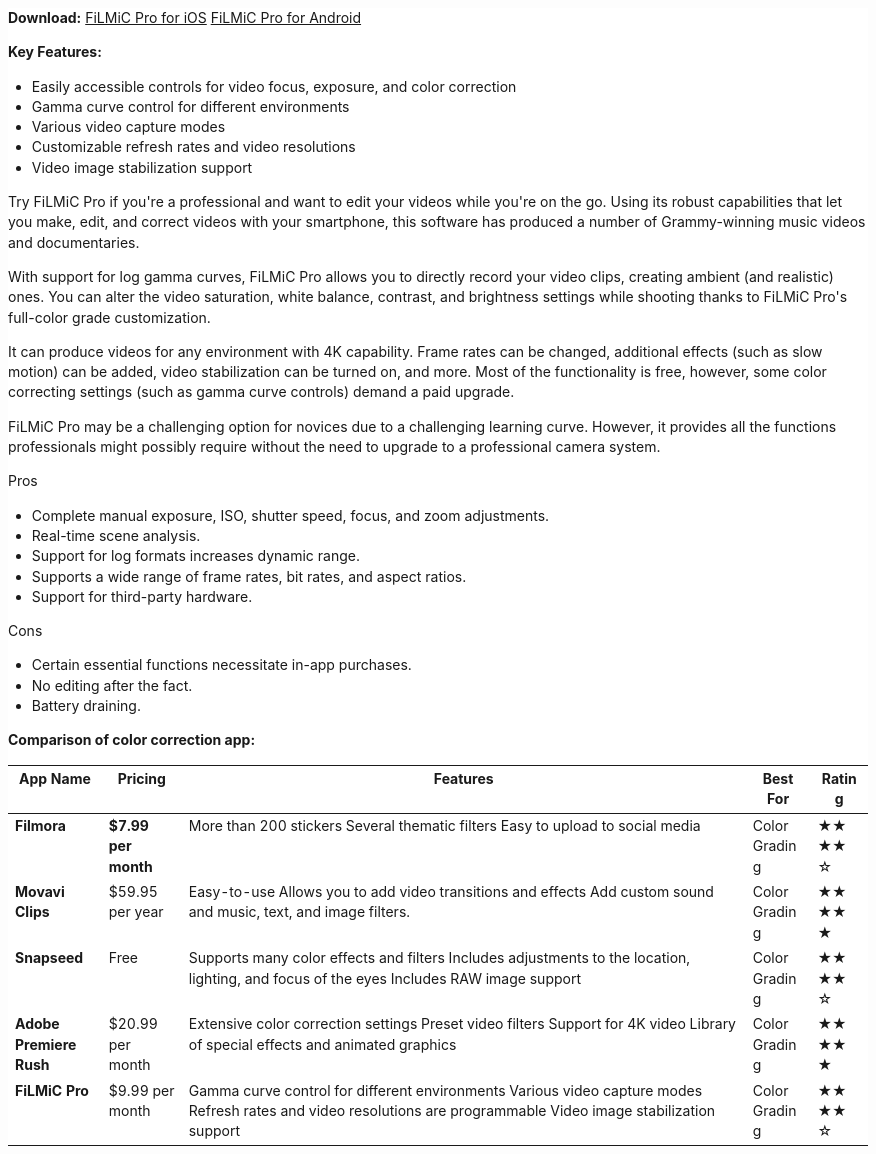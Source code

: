 **Download:** [FiLMiC Pro for iOS](https://apps.apple.com/us/app/filmic-pro-manual-video-camera/id436577167) [FiLMiC Pro for Android](https://play.google.com/store/apps/details?id=com.filmic.filmicpro)

**Key Features:**

* Easily accessible controls for video focus, exposure, and color correction
* Gamma curve control for different environments
* Various video capture modes
* Customizable refresh rates and video resolutions
* Video image stabilization support

Try FiLMiC Pro if you're a professional and want to edit your videos while you're on the go. Using its robust capabilities that let you make, edit, and correct videos with your smartphone, this software has produced a number of Grammy-winning music videos and documentaries.

With support for log gamma curves, FiLMiC Pro allows you to directly record your video clips, creating ambient (and realistic) ones. You can alter the video saturation, white balance, contrast, and brightness settings while shooting thanks to FiLMiC Pro's full-color grade customization.

It can produce videos for any environment with 4K capability. Frame rates can be changed, additional effects (such as slow motion) can be added, video stabilization can be turned on, and more. Most of the functionality is free, however, some color correcting settings (such as gamma curve controls) demand a paid upgrade.

FiLMiC Pro may be a challenging option for novices due to a challenging learning curve. However, it provides all the functions professionals might possibly require without the need to upgrade to a professional camera system.

Pros

* Complete manual exposure, ISO, shutter speed, focus, and zoom adjustments.
* Real-time scene analysis.
* Support for log formats increases dynamic range.
* Supports a wide range of frame rates, bit rates, and aspect ratios.
* Support for third-party hardware.

Cons

* Certain essential functions necessitate in-app purchases.
* No editing after the fact.
* Battery draining.

**Comparison of color correction app:**

| **App Name**            | **Pricing**         | **Features**                                                                                                                                                      | **Best For**  | **Rating** |
| ----------------------- | ------------------- | ----------------------------------------------------------------------------------------------------------------------------------------------------------------- | ------------- | ---------- |
| **Filmora**             | **$7.99 per month** | More than 200 stickers Several thematic filters Easy to upload to social media                                                                                    | Color Grading | ★★★★☆      |
| **Movavi Clips**        | $59.95 per year     | Easy-to-use Allows you to add video transitions and effects Add custom sound and music, text, and image filters.                                                  | Color Grading | ★★★★★      |
| **Snapseed**            | Free                | Supports many color effects and filters Includes adjustments to the location, lighting, and focus of the eyes Includes RAW image support                          | Color Grading | ★★★★☆      |
| **Adobe Premiere Rush** | $20.99 per month    | Extensive color correction settings Preset video filters Support for 4K video Library of special effects and animated graphics                                    | Color Grading | ★★★★★      |
| **FiLMiC Pro**          | $9.99 per month     | Gamma curve control for different environments Various video capture modes Refresh rates and video resolutions are programmable Video image stabilization support | Color Grading | ★★★★☆      |
